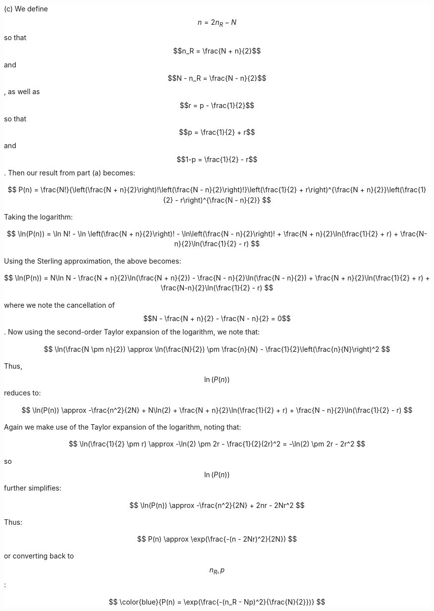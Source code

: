 (c) We define $$n = 2n_R - N$$ so that $$n_R = \frac{N + n}{2}$$ and $$N - n_R = \frac{N - n}{2}$$, as well as $$r = p - \frac{1}{2}$$ so that $$p = \frac{1}{2} + r$$ and $$1-p = \frac{1}{2} - r$$. Then our result from part (a) becomes:

$$
P(n) = \frac{N!}{\left(\frac{N + n}{2}\right)!\left(\frac{N - n}{2}\right)!}\left(\frac{1}{2} + r\right)^{\frac{N + n}{2}}\left(\frac{1}{2} - r\right)^{\frac{N - n}{2}}
$$

Taking the logarithm:

$$
\ln(P(n)) = \ln N! - \ln \left(\frac{N + n}{2}\right)! - \ln\left(\frac{N - n}{2}\right)! + \frac{N + n}{2}\ln(\frac{1}{2} + r) + \frac{N-n}{2}\ln(\frac{1}{2} - r)
$$

Using the Sterling approximation, the above becomes:

$$
\ln(P(n)) = N\ln N - \frac{N + n}{2}\ln(\frac{N + n}{2}) - \frac{N - n}{2}\ln(\frac{N - n}{2}) + \frac{N + n}{2}\ln(\frac{1}{2} + r) + \frac{N-n}{2}\ln(\frac{1}{2} - r)
$$

where we note the cancellation of $$N - \frac{N + n}{2} - \frac{N - n}{2} = 0$$.  Now using the second-order Taylor expansion of the logarithm, we note that:

$$
\ln(\frac{N \pm n}{2}) \approx \ln(\frac{N}{2}) \pm \frac{n}{N} - \frac{1}{2}\left(\frac{n}{N}\right)^2
$$

Thus, $$\ln(P(n))$$ reduces to:

$$
\ln(P(n)) \approx -\frac{n^2}{2N} + N\ln(2) + \frac{N + n}{2}\ln(\frac{1}{2} + r) + \frac{N - n}{2}\ln(\frac{1}{2} - r)
$$

Again we make use of the Taylor expansion of the logarithm, noting that:

$$
\ln(\frac{1}{2} \pm r) \approx -\ln(2) \pm 2r - \frac{1}{2}(2r)^2 = -\ln(2) \pm 2r - 2r^2
$$

so $$\ln(P(n))$$ further simplifies:

$$
\ln(P(n)) \approx -\frac{n^2}{2N} + 2nr - 2Nr^2
$$

Thus:

$$
P(n) \approx \exp(\frac{-(n - 2Nr)^2}{2N})
$$

or converting back to $$n_R, p$$:

$$
\color{blue}{P(n) = \exp(\frac{-(n_R - Np)^2}{\frac{N}{2}})}
$$
